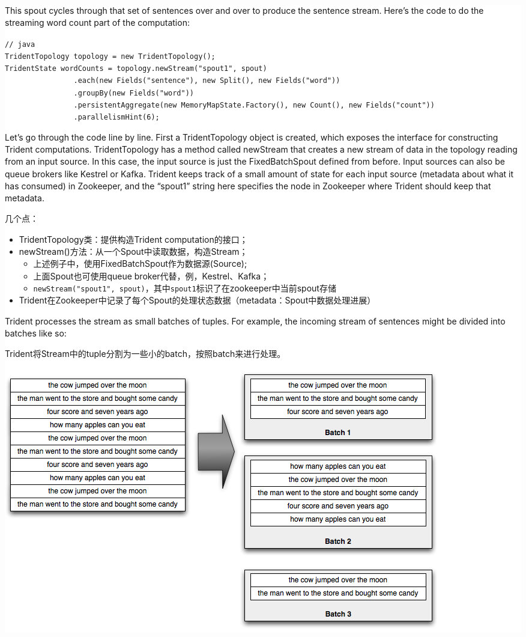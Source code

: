 This spout cycles through that set of sentences over and over to produce the sentence stream. Here’s the code to do the streaming word count part of the computation:

	// java 
	TridentTopology topology = new TridentTopology(); 
	TridentState wordCounts = topology.newStream("spout1", spout)
					.each(new Fields("sentence"), new Split(), new Fields("word"))
					.groupBy(new Fields("word"))
					.persistentAggregate(new MemoryMapState.Factory(), new Count(), new Fields("count"))
					.parallelismHint(6);

Let’s go through the code line by line. First a TridentTopology object is created, which exposes the interface for constructing Trident computations. TridentTopology has a method called newStream that creates a new stream of data in the topology reading from an input source. In this case, the input source is just the FixedBatchSpout defined from before. Input sources can also be queue brokers like Kestrel or Kafka. Trident keeps track of a small amount of state for each input source (metadata about what it has consumed) in Zookeeper, and the “spout1” string here specifies the node in Zookeeper where Trident should keep that metadata.

几个点：

* TridentTopology类：提供构造Trident computation的接口；
* newStream()方法：从一个Spout中读取数据，构造Stream；
	* 上述例子中，使用FixedBatchSpout作为数据源(Source);
	* 上面Spout也可使用queue broker代替，例，Kestrel、Kafka；
	* `newStream("spout1", spout)`，其中`spout1`标识了在zookeeper中当前spout存储
* Trident在Zookeeper中记录了每个Spout的处理状态数据（metadata：Spout中数据处理进展）


Trident processes the stream as small batches of tuples. For example, the incoming stream of sentences might be divided into batches like so:

Trident将Stream中的tuple分割为一些小的batch，按照batch来进行处理。

![](/images/storm-trident/batched-stream.png)
